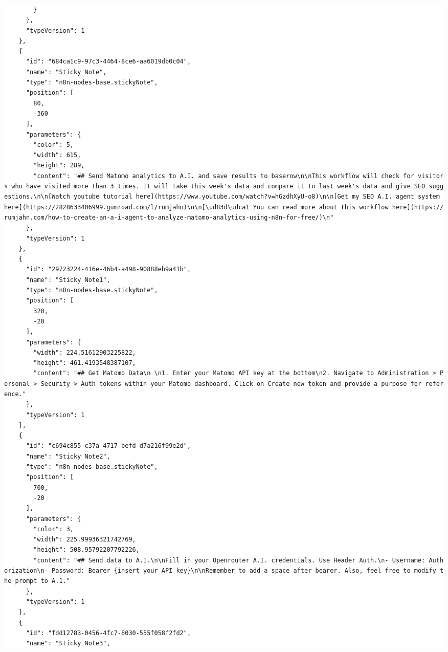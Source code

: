 ```
        }
      },
      "typeVersion": 1
    },
    {
      "id": "684ca1c9-97c3-4464-8ce6-aa6019db0c04",
      "name": "Sticky Note",
      "type": "n8n-nodes-base.stickyNote",
      "position": [
        80,
        -360
      ],
      "parameters": {
        "color": 5,
        "width": 615,
        "height": 289,
        "content": "## Send Matomo analytics to A.I. and save results to baserow\n\nThis workflow will check for visitors who have visited more than 3 times. It will take this week's data and compare it to last week's data and give SEO suggestions.\n\n[Watch youtube tutorial here](https://www.youtube.com/watch?v=hGzdhXyU-o8)\n\n[Get my SEO A.I. agent system here](https://2828633406999.gumroad.com/l/rumjahn)\n\n[\ud83d\udca1 You can read more about this workflow here](https://rumjahn.com/how-to-create-an-a-i-agent-to-analyze-matomo-analytics-using-n8n-for-free/)\n"
      },
      "typeVersion": 1
    },
    {
      "id": "29723224-416e-46b4-a498-90888eb9a41b",
      "name": "Sticky Note1",
      "type": "n8n-nodes-base.stickyNote",
      "position": [
        320,
        -20
      ],
      "parameters": {
        "width": 224.51612903225822,
        "height": 461.4193548387107,
        "content": "## Get Matomo Data\n \n1. Enter your Matomo API key at the bottom\n2. Navigate to Administration > Personal > Security > Auth tokens within your Matomo dashboard. Click on Create new token and provide a purpose for reference."
      },
      "typeVersion": 1
    },
    {
      "id": "c694c855-c37a-4717-befd-d7a216f99e2d",
      "name": "Sticky Note2",
      "type": "n8n-nodes-base.stickyNote",
      "position": [
        700,
        -20
      ],
      "parameters": {
        "color": 3,
        "width": 225.99936321742769,
        "height": 508.95792207792226,
        "content": "## Send data to A.I.\n\nFill in your Openrouter A.I. credentials. Use Header Auth.\n- Username: Authorization\n- Password: Bearer {insert your API key}\n\nRemember to add a space after bearer. Also, feel free to modify the prompt to A.1."
      },
      "typeVersion": 1
    },
    {
      "id": "fdd12783-0456-4fc7-8030-555f058f2fd2",
      "name": "Sticky Note3",
```